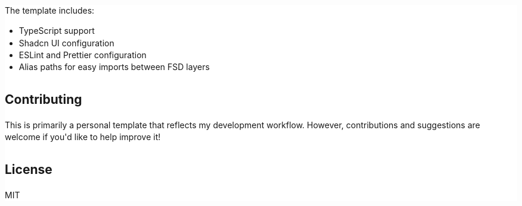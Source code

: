 The template includes:

- TypeScript support
- Shadcn UI configuration
- ESLint and Prettier configuration
- Alias paths for easy imports between FSD layers

## Contributing

This is primarily a personal template that reflects my development workflow. However, contributions and suggestions are welcome if you'd like to help improve it!

## License

MIT